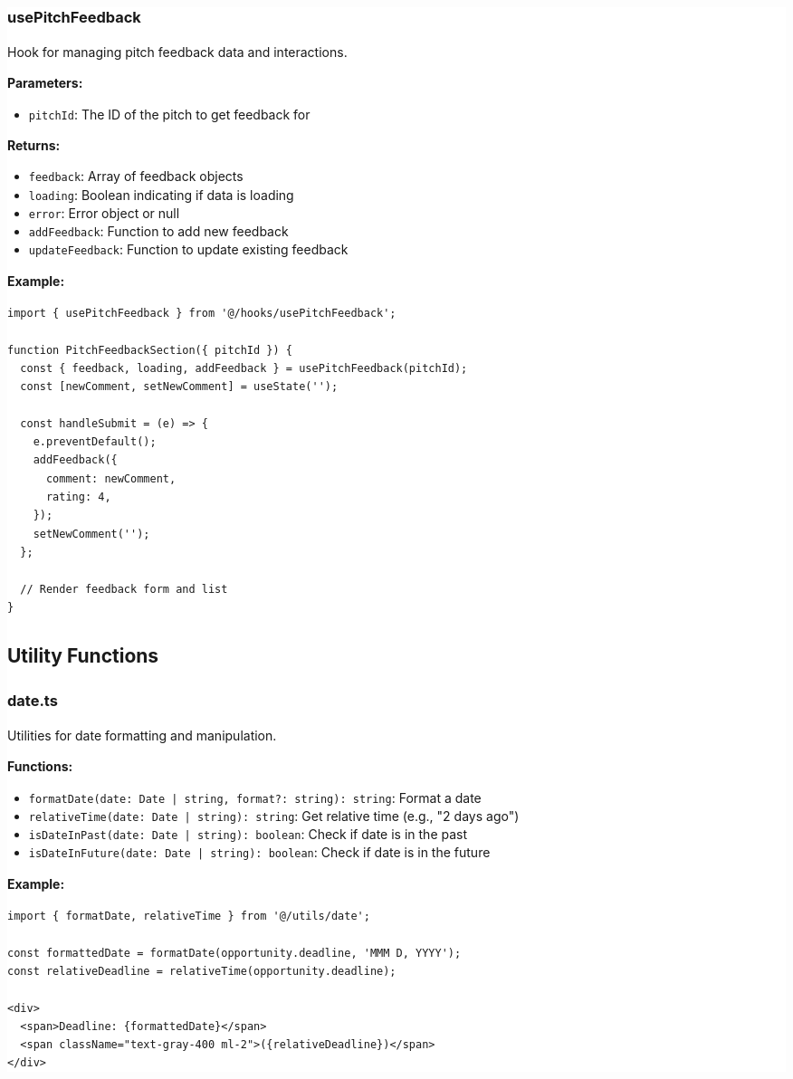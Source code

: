 ### usePitchFeedback

Hook for managing pitch feedback data and interactions.

**Parameters:**
- `pitchId`: The ID of the pitch to get feedback for

**Returns:**
- `feedback`: Array of feedback objects
- `loading`: Boolean indicating if data is loading
- `error`: Error object or null
- `addFeedback`: Function to add new feedback
- `updateFeedback`: Function to update existing feedback

**Example:**
```tsx
import { usePitchFeedback } from '@/hooks/usePitchFeedback';

function PitchFeedbackSection({ pitchId }) {
  const { feedback, loading, addFeedback } = usePitchFeedback(pitchId);
  const [newComment, setNewComment] = useState('');
  
  const handleSubmit = (e) => {
    e.preventDefault();
    addFeedback({
      comment: newComment,
      rating: 4,
    });
    setNewComment('');
  };
  
  // Render feedback form and list
}
```

## Utility Functions

### date.ts

Utilities for date formatting and manipulation.

**Functions:**
- `formatDate(date: Date | string, format?: string): string`: Format a date
- `relativeTime(date: Date | string): string`: Get relative time (e.g., "2 days ago")
- `isDateInPast(date: Date | string): boolean`: Check if date is in the past
- `isDateInFuture(date: Date | string): boolean`: Check if date is in the future

**Example:**
```tsx
import { formatDate, relativeTime } from '@/utils/date';

const formattedDate = formatDate(opportunity.deadline, 'MMM D, YYYY');
const relativeDeadline = relativeTime(opportunity.deadline);

<div>
  <span>Deadline: {formattedDate}</span>
  <span className="text-gray-400 ml-2">({relativeDeadline})</span>
</div>
```
